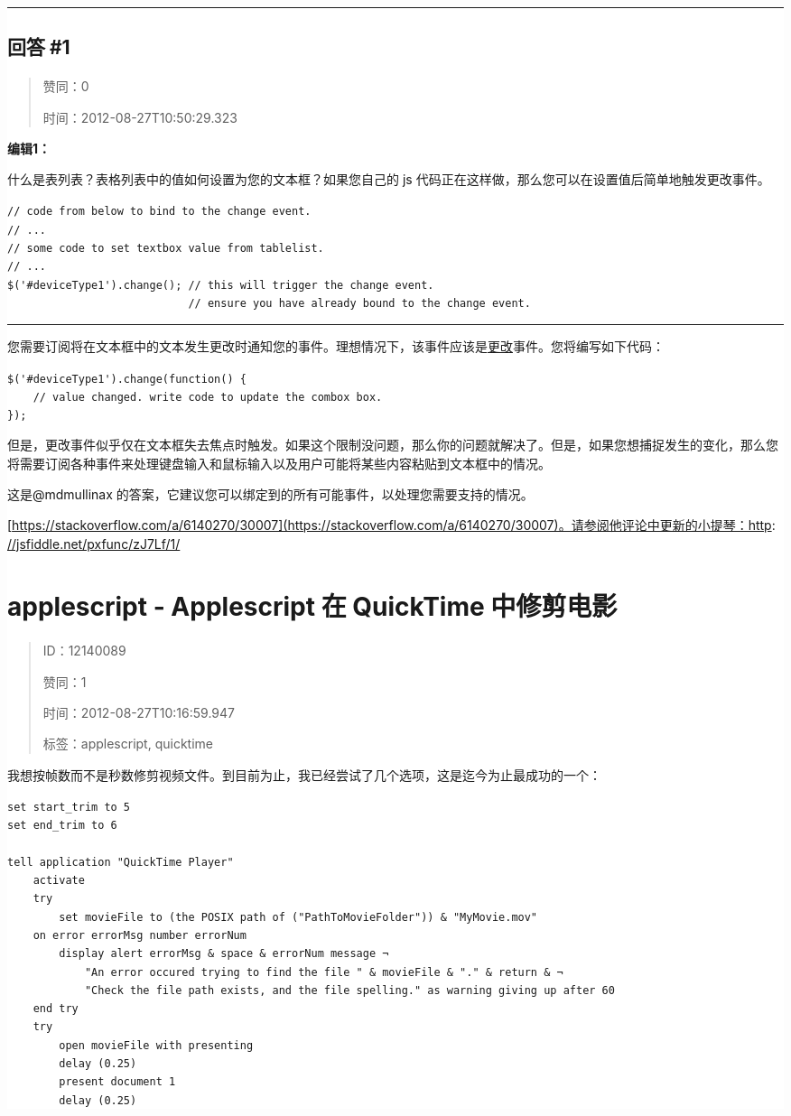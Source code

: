 * * *

## 回答 #1

> 赞同：0
> 
> 时间：2012-08-27T10:50:29.323

**编辑1：**

什么是表列表？表格列表中的值如何设置为您的文本框？如果您自己的 js 代码正在这样做，那么您可以在设置值后简单地触发更改事件。

```
// code from below to bind to the change event. 
// ...
// some code to set textbox value from tablelist. 
// ...
$('#deviceType1').change(); // this will trigger the change event. 
                            // ensure you have already bound to the change event. 
```

* * *

您需要订阅将在文本框中的文本发生更改时通知您的事件。理想情况下，该事件应该是[更改](http://api.jquery.com/change/)事件。您将编写如下代码：

```
$('#deviceType1').change(function() {
    // value changed. write code to update the combox box.
}); 
```

但是，更改事件似乎仅在文本框失去焦点时触发。如果这个限制没问题，那么你的问题就解决了。但是，如果您想捕捉发生的变化，那么您将需要订阅各种事件来处理键盘输入和鼠标输入以及用户可能将某些内容粘贴到文本框中的情况。

这是@mdmullinax 的答案，它建议您可以绑定到的所有可能事件，以处理您需要支持的情况。

[https://stackoverflow.com/a/6140270/30007](https://stackoverflow.com/a/6140270/30007)。请参阅他评论中更新的小提琴：http: [//jsfiddle.net/pxfunc/zJ7Lf/1/](http://jsfiddle.net/pxfunc/zJ7Lf/1/)

# applescript - Applescript 在 QuickTime 中修剪电影

> ID：12140089
> 
> 赞同：1
> 
> 时间：2012-08-27T10:16:59.947
> 
> 标签：applescript, quicktime

我想按帧数而不是秒数修剪视频文件。到目前为止，我已经尝试了几个选项，这是迄今为止最成功的一个：

```
set start_trim to 5
set end_trim to 6

tell application "QuickTime Player"
    activate
    try
        set movieFile to (the POSIX path of ("PathToMovieFolder")) & "MyMovie.mov"
    on error errorMsg number errorNum
        display alert errorMsg & space & errorNum message ¬
            "An error occured trying to find the file " & movieFile & "." & return & ¬
            "Check the file path exists, and the file spelling." as warning giving up after 60
    end try
    try
        open movieFile with presenting
        delay (0.25)
        present document 1
        delay (0.25)
```